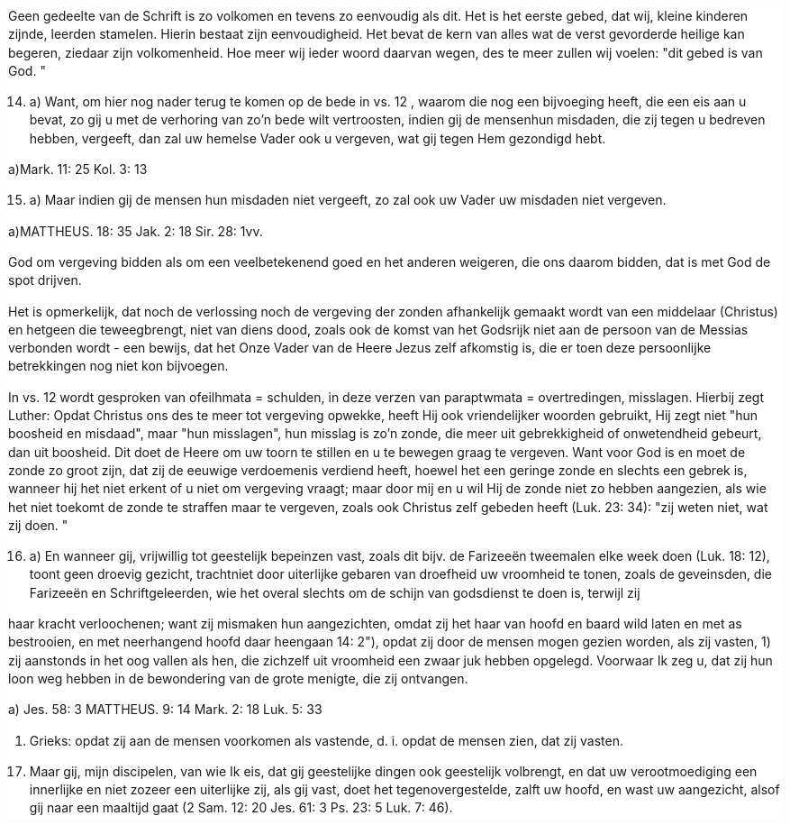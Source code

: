 Geen gedeelte van de Schrift is zo volkomen en tevens zo eenvoudig als dit. Het is het eerste gebed, dat wij, kleine kinderen zijnde, leerden stamelen. Hierin bestaat zijn eenvoudigheid. Het  bevat  de  kern  van  alles  wat  de  verst  gevorderde  heilige  kan  begeren,  ziedaar  zijn volkomenheid. Hoe meer wij ieder woord daarvan wegen, des te meer zullen wij voelen: "dit gebed is van God. "

14. a) Want, om hier nog nader terug te komen op de bede in vs. 12 , waarom die nog een bijvoeging heeft, die een eis aan u bevat, zo  gij u met  de verhoring  van zo’n bede wilt vertroosten, indien gij de mensenhun misdaden, die zij tegen u bedreven hebben, vergeeft, dan zal uw hemelse Vader ook u vergeven, wat gij tegen Hem gezondigd hebt.

a)Mark. 11: 25 Kol. 3: 13

15.  a) Maar indien gij de mensen hun misdaden niet  vergeeft, zo  zal ook uw Vader uw misdaden niet vergeven.

a)MATTHEUS. 18: 35 Jak. 2: 18 Sir. 28: 1vv.

God om vergeving bidden als om een veelbetekenend goed en het anderen weigeren, die ons daarom bidden, dat is met God de spot drijven.

Het is opmerkelijk, dat noch de verlossing noch de vergeving der zonden afhankelijk gemaakt wordt van een middelaar (Christus) en hetgeen die teweegbrengt, niet van diens dood, zoals ook de komst van het Godsrijk niet aan de persoon van de Messias verbonden wordt - een bewijs, dat het Onze Vader van de Heere Jezus zelf afkomstig is, die er toen deze persoonlijke betrekkingen nog niet kon bijvoegen.

In vs. 12 wordt gesproken van ofeilhmata = schulden, in deze verzen van paraptwmata = overtredingen, misslagen. Hierbij zegt Luther: Opdat Christus ons des te meer tot vergeving opwekke,  heeft  Hij  ook  vriendelijker  woorden  gebruikt,  Hij  zegt  niet  "hun  boosheid  en misdaad", maar "hun misslagen", hun misslag is zo’n zonde, die meer uit gebrekkigheid of onwetendheid gebeurt, dan uit boosheid. Dit doet de Heere om uw toorn te stillen en u te bewegen graag te vergeven. Want voor God is en moet de zonde zo groot zijn, dat zij de eeuwige verdoemenis verdiend heeft, hoewel het een geringe zonde en slechts een gebrek is, wanneer hij het niet erkent of u niet om vergeving vraagt; maar door mij en u wil Hij de zonde  niet  zo  hebben  aangezien,  als  wie  het  niet  toekomt  de  zonde  te  straffen  maar  te vergeven, zoals ook Christus zelf gebeden heeft (Luk. 23: 34): "zij weten niet, wat zij doen. "

16. a) En wanneer gij, vrijwillig tot geestelijk bepeinzen vast, zoals dit bijv. de Farizeeën tweemalen elke week doen (Luk. 18: 12), toont geen droevig gezicht, trachtniet door uiterlijke gebaren  van  droefheid  uw  vroomheid  te  tonen,  zoals  de  geveinsden,  die  Farizeeën  en Schriftgeleerden, wie het overal slechts om de schijn van godsdienst te doen is, terwijl zij

haar kracht verloochenen; want zij mismaken hun aangezichten, omdat zij het haar van hoofd en baard wild laten en met as bestrooien, en met neerhangend hoofd daar heengaan 14: 2"), opdat zij door de mensen mogen gezien worden, als zij vasten, 1) zij aanstonds in het oog vallen als hen, die zichzelf uit vroomheid een zwaar juk hebben opgelegd. Voorwaar Ik zeg u, dat zij hun loon weg hebben in de bewondering van de grote menigte, die zij ontvangen.

a) Jes. 58: 3 MATTHEUS. 9: 14 Mark. 2: 18 Luk. 5: 33

1) Grieks: opdat zij aan de mensen voorkomen als vastende, d. i. opdat de mensen zien, dat zij vasten.

17.  Maar  gij,  mijn  discipelen,  van  wie  Ik  eis,  dat  gij  geestelijke  dingen  ook  geestelijk volbrengt, en dat uw verootmoediging een innerlijke en niet zozeer een uiterlijke zij, als gij vast, doet het tegenovergestelde, zalft uw hoofd, en wast uw aangezicht, alsof gij naar een maaltijd gaat (2 Sam. 12: 20 Jes. 61: 3 Ps. 23: 5 Luk. 7: 46).
